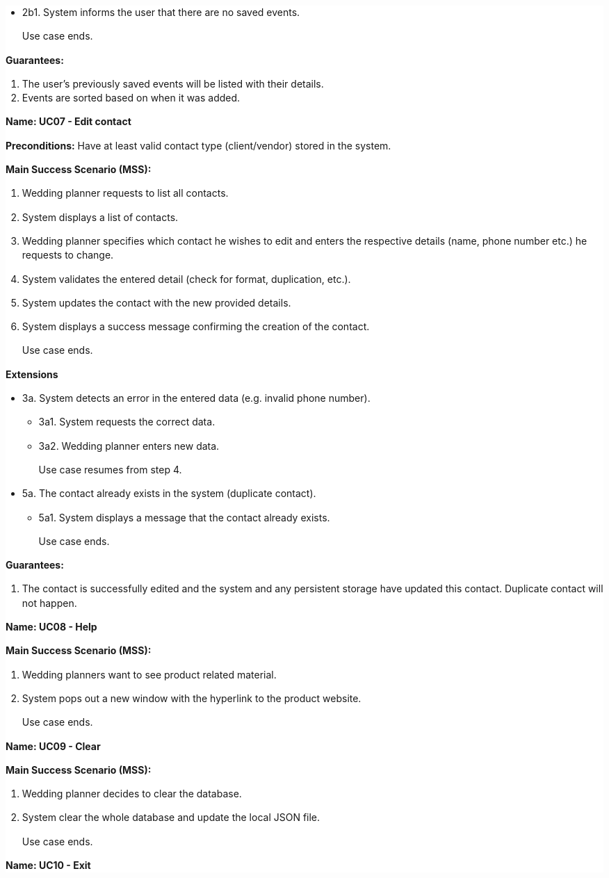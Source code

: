   * 2b1. System informs the user that there are no saved events.

    Use case ends.

**Guarantees:**
1. The user’s previously saved events will be listed with their details.
2. Events are sorted based on when it was added.

**Name: UC07 - Edit contact**

**Preconditions:**
Have at least valid contact type (client/vendor) stored in the system.

**Main Success Scenario (MSS):**
1. Wedding planner requests to list all contacts.
2. System displays a list of contacts.
3. Wedding planner specifies which contact he wishes to edit and enters the respective details (name, phone number etc.) he requests to change.
4. System validates the entered detail (check for format, duplication, etc.).
5. System updates the contact with the new provided details.
6. System displays a success message confirming the creation of the contact.

    Use case ends.

**Extensions**

* 3a. System detects an error in the entered data (e.g. invalid phone number).

  * 3a1. System requests the correct data.
  * 3a2. Wedding planner enters new data.

    Use case resumes from step 4.

* 5a. The contact already exists in the system (duplicate contact).

  * 5a1. System displays a message that the contact already exists.

    Use case ends.

**Guarantees:**
1. The contact is successfully edited and the system and any persistent storage have updated this contact. Duplicate contact will not happen.

**Name: UC08 - Help**

**Main Success Scenario (MSS):**
1. Wedding planners want to see product related material.
2. System pops out a new window with the hyperlink to the product website.

    Use case ends.

**Name: UC09 - Clear**

**Main Success Scenario (MSS):**
1. Wedding planner decides to clear the database.
2. System clear the whole database and update the local JSON file.

    Use case ends.

**Name: UC10 - Exit**
